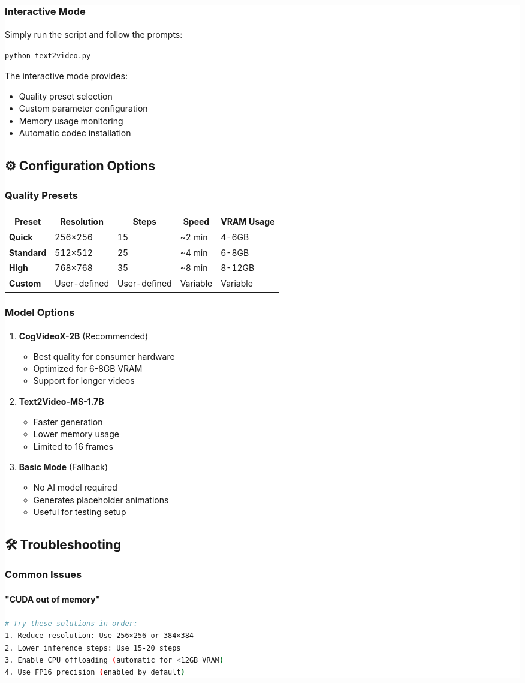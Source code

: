 ### Interactive Mode

Simply run the script and follow the prompts:

```bash
python text2video.py
```

The interactive mode provides:
- Quality preset selection
- Custom parameter configuration
- Memory usage monitoring
- Automatic codec installation

## ⚙️ Configuration Options

### Quality Presets

| Preset | Resolution | Steps | Speed | VRAM Usage |
|--------|------------|-------|--------|-----------|
| **Quick** | 256×256 | 15 | ~2 min | 4-6GB |
| **Standard** | 512×512 | 25 | ~4 min | 6-8GB |
| **High** | 768×768 | 35 | ~8 min | 8-12GB |
| **Custom** | User-defined | User-defined | Variable | Variable |

### Model Options

1. **CogVideoX-2B** (Recommended)
   - Best quality for consumer hardware
   - Optimized for 6-8GB VRAM
   - Support for longer videos

2. **Text2Video-MS-1.7B**
   - Faster generation
   - Lower memory usage
   - Limited to 16 frames

3. **Basic Mode** (Fallback)
   - No AI model required
   - Generates placeholder animations
   - Useful for testing setup

## 🛠️ Troubleshooting

### Common Issues

#### "CUDA out of memory"
```bash
# Try these solutions in order:
1. Reduce resolution: Use 256×256 or 384×384
2. Lower inference steps: Use 15-20 steps
3. Enable CPU offloading (automatic for <12GB VRAM)
4. Use FP16 precision (enabled by default)
```
